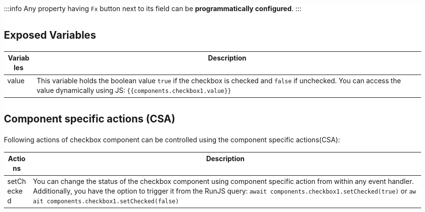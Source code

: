 :::info
Any property having `Fx` button next to its field can be **programmatically configured**.
:::

## Exposed Variables

| Variables      | Description |
| ----------- | ----------- |
| value | This variable holds the boolean value `true` if the checkbox is checked and `false` if unchecked. You can access the value dynamically using JS: `{{components.checkbox1.value}}`| 

## Component specific actions (CSA)

Following actions of checkbox component can be controlled using the component specific actions(CSA):

| Actions     | Description |
| ----------- | ----------- |
| setChecked | You can change the status of the checkbox component using component specific action from within any event handler. Additionally, you have the option to trigger it from the RunJS query: `await components.checkbox1.setChecked(true)` or `await components.checkbox1.setChecked(false)` |